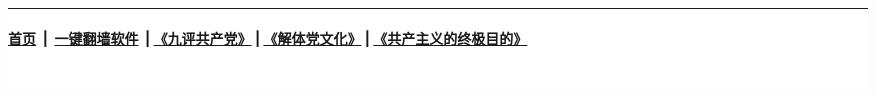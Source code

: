 
------------------------
#### [首页](https://github.com/gfw-breaker/banned-news3/blob/master/README.md) &nbsp;|&nbsp; [一键翻墙软件](https://github.com/gfw-breaker/nogfw/blob/master/README.md) &nbsp;| [《九评共产党》](https://github.com/gfw-breaker/9ping.md/blob/master/README.md#九评之一评共产党是什么) | [《解体党文化》](https://github.com/gfw-breaker/jtdwh.md/blob/master/README.md) | [《共产主义的终极目的》](https://github.com/gfw-breaker/gczydzjmd.md/blob/master/README.md)


<img src='http://gfw-breaker.win/banned-news3/pages/nsc412/n13833235.md' width='0px' height='0px'/>